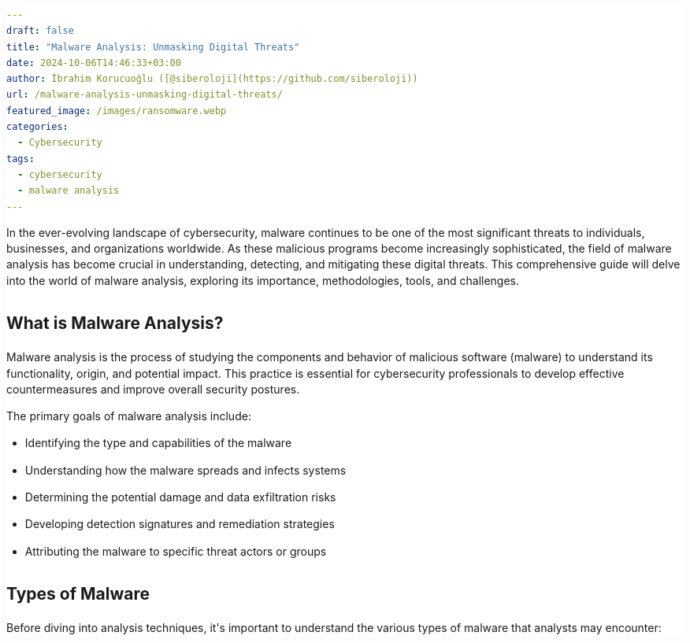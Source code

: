 ```yaml
---
draft: false
title: "Malware Analysis: Unmasking Digital Threats"
date: 2024-10-06T14:46:33+03:00
author: İbrahim Korucuoğlu ([@siberoloji](https://github.com/siberoloji))
url: /malware-analysis-unmasking-digital-threats/
featured_image: /images/ransomware.webp
categories:
  - Cybersecurity
tags:
  - cybersecurity
  - malware analysis
---
```



In the ever-evolving landscape of cybersecurity, malware continues to be one of the most significant threats to individuals, businesses, and organizations worldwide. As these malicious programs become increasingly sophisticated, the field of malware analysis has become crucial in understanding, detecting, and mitigating these digital threats. This comprehensive guide will delve into the world of malware analysis, exploring its importance, methodologies, tools, and challenges.



## What is Malware Analysis?



Malware analysis is the process of studying the components and behavior of malicious software (malware) to understand its functionality, origin, and potential impact. This practice is essential for cybersecurity professionals to develop effective countermeasures and improve overall security postures.



The primary goals of malware analysis include:


* Identifying the type and capabilities of the malware

* Understanding how the malware spreads and infects systems

* Determining the potential damage and data exfiltration risks

* Developing detection signatures and remediation strategies

* Attributing the malware to specific threat actors or groups




## Types of Malware



Before diving into analysis techniques, it's important to understand the various types of malware that analysts may encounter:

